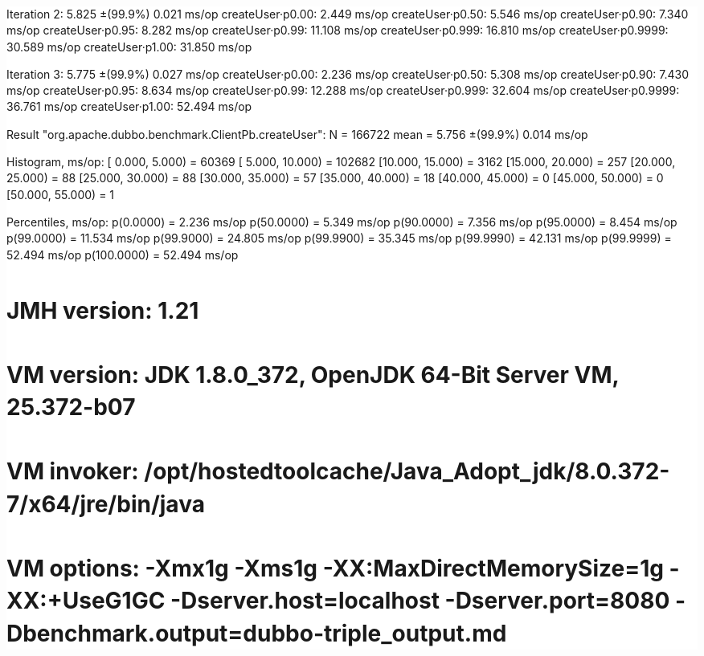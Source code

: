 Iteration   2: 5.825 ±(99.9%) 0.021 ms/op
                 createUser·p0.00:   2.449 ms/op
                 createUser·p0.50:   5.546 ms/op
                 createUser·p0.90:   7.340 ms/op
                 createUser·p0.95:   8.282 ms/op
                 createUser·p0.99:   11.108 ms/op
                 createUser·p0.999:  16.810 ms/op
                 createUser·p0.9999: 30.589 ms/op
                 createUser·p1.00:   31.850 ms/op

Iteration   3: 5.775 ±(99.9%) 0.027 ms/op
                 createUser·p0.00:   2.236 ms/op
                 createUser·p0.50:   5.308 ms/op
                 createUser·p0.90:   7.430 ms/op
                 createUser·p0.95:   8.634 ms/op
                 createUser·p0.99:   12.288 ms/op
                 createUser·p0.999:  32.604 ms/op
                 createUser·p0.9999: 36.761 ms/op
                 createUser·p1.00:   52.494 ms/op



Result "org.apache.dubbo.benchmark.ClientPb.createUser":
  N = 166722
  mean =      5.756 ±(99.9%) 0.014 ms/op

  Histogram, ms/op:
    [ 0.000,  5.000) = 60369 
    [ 5.000, 10.000) = 102682 
    [10.000, 15.000) = 3162 
    [15.000, 20.000) = 257 
    [20.000, 25.000) = 88 
    [25.000, 30.000) = 88 
    [30.000, 35.000) = 57 
    [35.000, 40.000) = 18 
    [40.000, 45.000) = 0 
    [45.000, 50.000) = 0 
    [50.000, 55.000) = 1 

  Percentiles, ms/op:
      p(0.0000) =      2.236 ms/op
     p(50.0000) =      5.349 ms/op
     p(90.0000) =      7.356 ms/op
     p(95.0000) =      8.454 ms/op
     p(99.0000) =     11.534 ms/op
     p(99.9000) =     24.805 ms/op
     p(99.9900) =     35.345 ms/op
     p(99.9990) =     42.131 ms/op
     p(99.9999) =     52.494 ms/op
    p(100.0000) =     52.494 ms/op


# JMH version: 1.21
# VM version: JDK 1.8.0_372, OpenJDK 64-Bit Server VM, 25.372-b07
# VM invoker: /opt/hostedtoolcache/Java_Adopt_jdk/8.0.372-7/x64/jre/bin/java
# VM options: -Xmx1g -Xms1g -XX:MaxDirectMemorySize=1g -XX:+UseG1GC -Dserver.host=localhost -Dserver.port=8080 -Dbenchmark.output=dubbo-triple_output.md